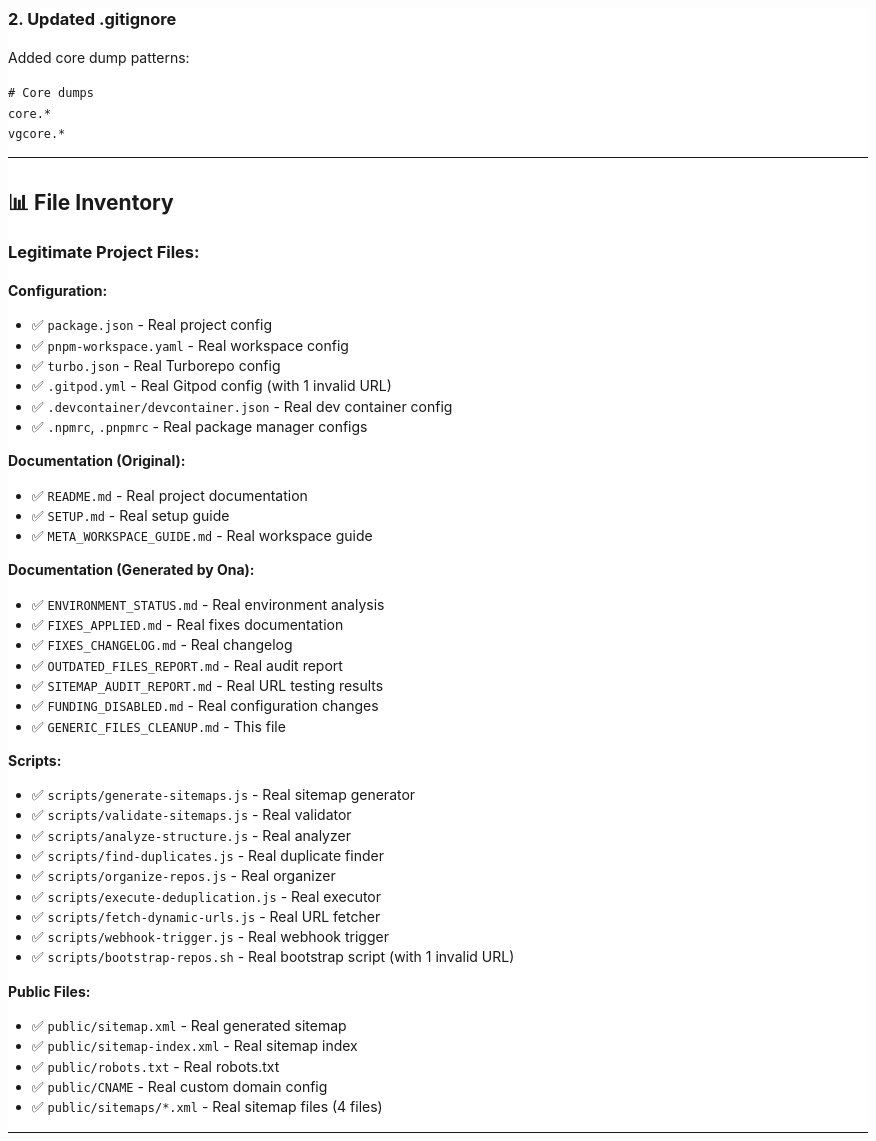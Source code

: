 ### 2. Updated .gitignore
Added core dump patterns:
```gitignore
# Core dumps
core.*
vgcore.*
```

---

## 📊 File Inventory

### Legitimate Project Files:

**Configuration:**
- ✅ `package.json` - Real project config
- ✅ `pnpm-workspace.yaml` - Real workspace config
- ✅ `turbo.json` - Real Turborepo config
- ✅ `.gitpod.yml` - Real Gitpod config (with 1 invalid URL)
- ✅ `.devcontainer/devcontainer.json` - Real dev container config
- ✅ `.npmrc`, `.pnpmrc` - Real package manager configs

**Documentation (Original):**
- ✅ `README.md` - Real project documentation
- ✅ `SETUP.md` - Real setup guide
- ✅ `META_WORKSPACE_GUIDE.md` - Real workspace guide

**Documentation (Generated by Ona):**
- ✅ `ENVIRONMENT_STATUS.md` - Real environment analysis
- ✅ `FIXES_APPLIED.md` - Real fixes documentation
- ✅ `FIXES_CHANGELOG.md` - Real changelog
- ✅ `OUTDATED_FILES_REPORT.md` - Real audit report
- ✅ `SITEMAP_AUDIT_REPORT.md` - Real URL testing results
- ✅ `FUNDING_DISABLED.md` - Real configuration changes
- ✅ `GENERIC_FILES_CLEANUP.md` - This file

**Scripts:**
- ✅ `scripts/generate-sitemaps.js` - Real sitemap generator
- ✅ `scripts/validate-sitemaps.js` - Real validator
- ✅ `scripts/analyze-structure.js` - Real analyzer
- ✅ `scripts/find-duplicates.js` - Real duplicate finder
- ✅ `scripts/organize-repos.js` - Real organizer
- ✅ `scripts/execute-deduplication.js` - Real executor
- ✅ `scripts/fetch-dynamic-urls.js` - Real URL fetcher
- ✅ `scripts/webhook-trigger.js` - Real webhook trigger
- ✅ `scripts/bootstrap-repos.sh` - Real bootstrap script (with 1 invalid URL)

**Public Files:**
- ✅ `public/sitemap.xml` - Real generated sitemap
- ✅ `public/sitemap-index.xml` - Real sitemap index
- ✅ `public/robots.txt` - Real robots.txt
- ✅ `public/CNAME` - Real custom domain config
- ✅ `public/sitemaps/*.xml` - Real sitemap files (4 files)

---